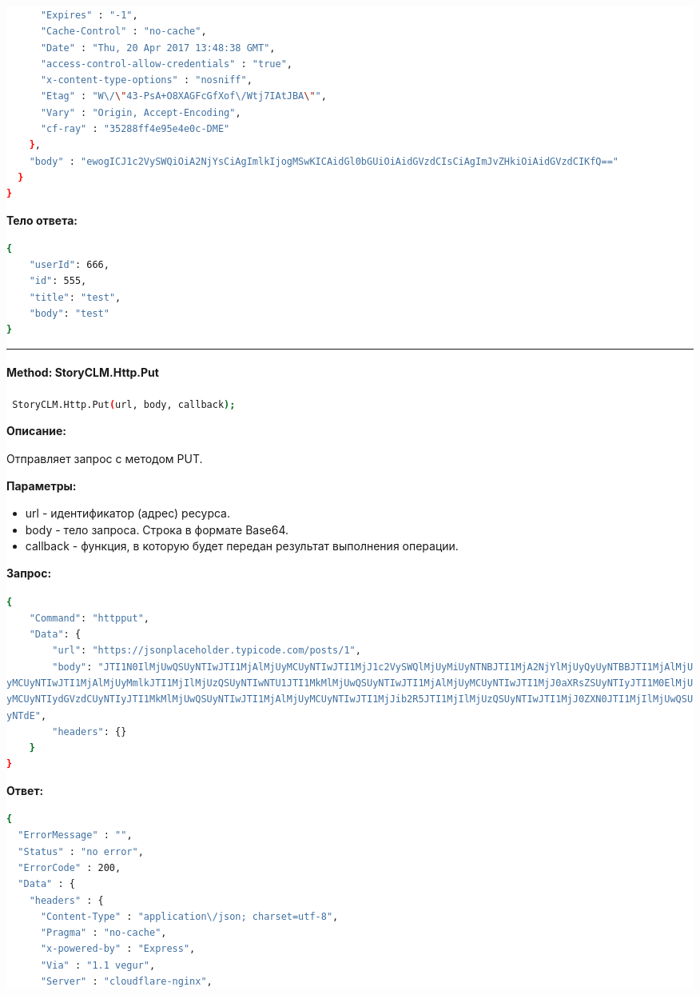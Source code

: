 ```sh
      "Expires" : "-1",
      "Cache-Control" : "no-cache",
      "Date" : "Thu, 20 Apr 2017 13:48:38 GMT",
      "access-control-allow-credentials" : "true",
      "x-content-type-options" : "nosniff",
      "Etag" : "W\/\"43-PsA+O8XAGFcGfXof\/Wtj7IAtJBA\"",
      "Vary" : "Origin, Accept-Encoding",
      "cf-ray" : "35288ff4e95e4e0c-DME"
    },
    "body" : "ewogICJ1c2VySWQiOiA2NjYsCiAgImlkIjogMSwKICAidGl0bGUiOiAidGVzdCIsCiAgImJvZHkiOiAidGVzdCIKfQ=="
  }
}
```
**Тело ответа:**
```sh
{
    "userId": 666,
    "id": 555,
    "title": "test",
    "body": "test"
}
```
--------------------------
#### Method: StoryCLM.Http.Put

```sh
 StoryCLM.Http.Put(url, body, callback);
```
**Описание:**

Отправляет запрос с методом PUT.

**Параметры:**

* url - идентификатор (адрес) ресурса.
* body - тело запроса. Строка в формате Base64.
* callback - функция, в которую будет передан результат выполнения операции.

**Запрос:**
```sh
{
    "Command": "httpput",
    "Data": {
        "url": "https://jsonplaceholder.typicode.com/posts/1",
        "body": "JTI1N0IlMjUwQSUyNTIwJTI1MjAlMjUyMCUyNTIwJTI1MjJ1c2VySWQlMjUyMiUyNTNBJTI1MjA2NjYlMjUyQyUyNTBBJTI1MjAlMjUyMCUyNTIwJTI1MjAlMjUyMmlkJTI1MjIlMjUzQSUyNTIwNTU1JTI1MkMlMjUwQSUyNTIwJTI1MjAlMjUyMCUyNTIwJTI1MjJ0aXRsZSUyNTIyJTI1M0ElMjUyMCUyNTIydGVzdCUyNTIyJTI1MkMlMjUwQSUyNTIwJTI1MjAlMjUyMCUyNTIwJTI1MjJib2R5JTI1MjIlMjUzQSUyNTIwJTI1MjJ0ZXN0JTI1MjIlMjUwQSUyNTdE",
        "headers": {}
    }
}
```
**Ответ:**
```sh
{
  "ErrorMessage" : "",
  "Status" : "no error",
  "ErrorCode" : 200,
  "Data" : {
    "headers" : {
      "Content-Type" : "application\/json; charset=utf-8",
      "Pragma" : "no-cache",
      "x-powered-by" : "Express",
      "Via" : "1.1 vegur",
      "Server" : "cloudflare-nginx",
```